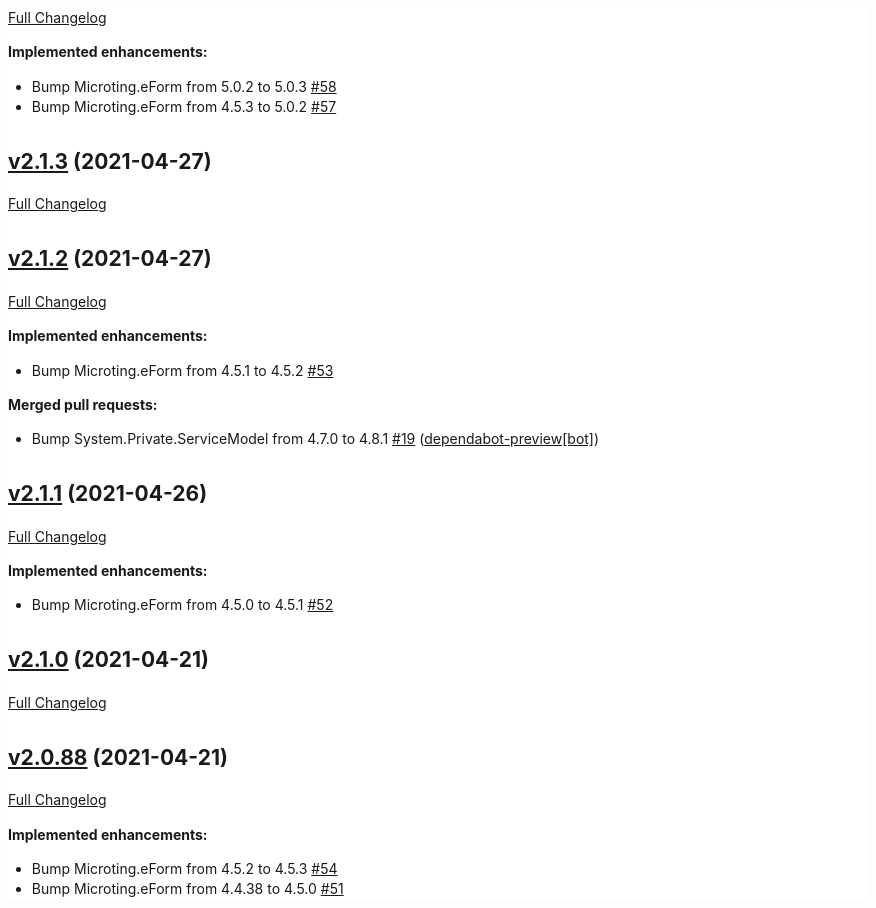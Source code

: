[Full Changelog](https://github.com/microting/eform-debian-service/compare/v2.1.3...v2.1.4)

**Implemented enhancements:**

- Bump Microting.eForm from 5.0.2 to 5.0.3 [\#58](https://github.com/microting/eform-debian-service/issues/58)
- Bump Microting.eForm from 4.5.3 to 5.0.2 [\#57](https://github.com/microting/eform-debian-service/issues/57)

## [v2.1.3](https://github.com/microting/eform-debian-service/tree/v2.1.3) (2021-04-27)

[Full Changelog](https://github.com/microting/eform-debian-service/compare/v2.1.2...v2.1.3)

## [v2.1.2](https://github.com/microting/eform-debian-service/tree/v2.1.2) (2021-04-27)

[Full Changelog](https://github.com/microting/eform-debian-service/compare/v2.1.1...v2.1.2)

**Implemented enhancements:**

- Bump Microting.eForm from 4.5.1 to 4.5.2 [\#53](https://github.com/microting/eform-debian-service/issues/53)

**Merged pull requests:**

- Bump System.Private.ServiceModel from 4.7.0 to 4.8.1 [\#19](https://github.com/microting/eform-debian-service/pull/19) ([dependabot-preview[bot]](https://github.com/apps/dependabot-preview))

## [v2.1.1](https://github.com/microting/eform-debian-service/tree/v2.1.1) (2021-04-26)

[Full Changelog](https://github.com/microting/eform-debian-service/compare/v2.1.0...v2.1.1)

**Implemented enhancements:**

- Bump Microting.eForm from 4.5.0 to 4.5.1 [\#52](https://github.com/microting/eform-debian-service/issues/52)

## [v2.1.0](https://github.com/microting/eform-debian-service/tree/v2.1.0) (2021-04-21)

[Full Changelog](https://github.com/microting/eform-debian-service/compare/v2.0.88...v2.1.0)

## [v2.0.88](https://github.com/microting/eform-debian-service/tree/v2.0.88) (2021-04-21)

[Full Changelog](https://github.com/microting/eform-debian-service/compare/v2.0.87...v2.0.88)

**Implemented enhancements:**

- Bump Microting.eForm from 4.5.2 to 4.5.3 [\#54](https://github.com/microting/eform-debian-service/issues/54)
- Bump Microting.eForm from 4.4.38 to 4.5.0 [\#51](https://github.com/microting/eform-debian-service/issues/51)
